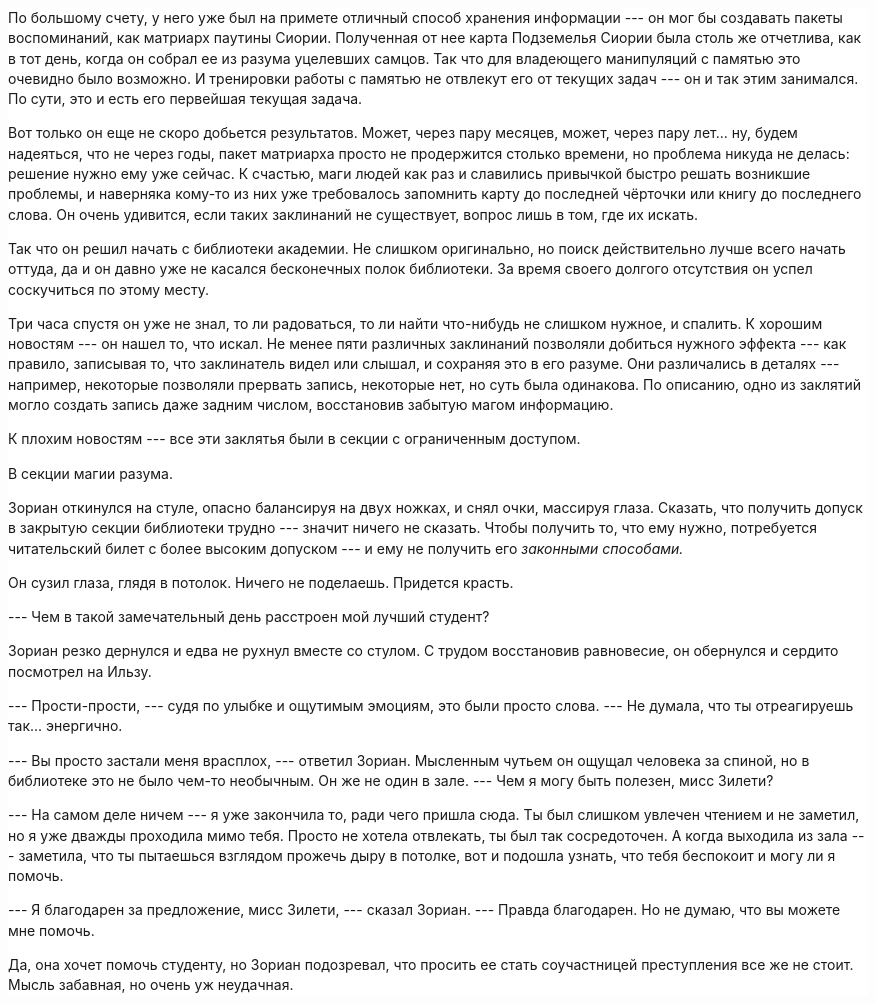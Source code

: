 По большому счету, у него уже был на примете отличный способ хранения информации --- он мог бы создавать пакеты воспоминаний, как матриарх паутины Сиории. Полученная от нее карта Подземелья Сиории была столь же отчетлива, как в тот день, когда он собрал ее из разума уцелевших самцов. Так что для владеющего манипуляций с памятью это очевидно было возможно. И тренировки работы с памятью не отвлекут его от текущих задач --- он и так этим занимался. По сути, это и есть его первейшая текущая задача.

Вот только он еще не скоро добьется результатов. Может, через пару месяцев, может, через пару лет... ну, будем надеяться, что не через годы, пакет матриарха просто не продержится столько времени, но проблема никуда не делась: решение нужно ему уже сейчас. К счастью, маги людей как раз и славились привычкой быстро решать возникшие проблемы, и наверняка кому-то из них уже требовалось запомнить карту до последней чёрточки или книгу до последнего слова. Он очень удивится, если таких заклинаний не существует, вопрос лишь в том, где их искать.

Так что он решил начать с библиотеки академии. Не слишком оригинально, но поиск действительно лучше всего начать оттуда, да и он давно уже не касался бесконечных полок библиотеки. За время своего долгого отсутствия он успел соскучиться по этому месту.

Три часа спустя он уже не знал, то ли радоваться, то ли найти что-нибудь не слишком нужное, и спалить. К хорошим новостям --- он нашел то, что искал. Не менее пяти различных заклинаний позволяли добиться нужного эффекта --- как правило, записывая то, что заклинатель видел или слышал, и сохраняя это в его разуме. Они различались в деталях --- например, некоторые позволяли прервать запись, некоторые нет, но суть была одинакова. По описанию, одно из заклятий могло создать запись даже задним числом, восстановив забытую магом информацию.

К плохим новостям --- все эти заклятья были в секции с ограниченным доступом.

В секции магии разума.

Зориан откинулся на стуле, опасно балансируя на двух ножках, и снял очки, массируя глаза. Сказать, что получить допуск в закрытую секции библиотеки трудно --- значит ничего не сказать. Чтобы получить то, что ему нужно, потребуется читательский билет с более высоким допуском --- и ему не получить его *законными способами.*

Он сузил глаза, глядя в потолок. Ничего не поделаешь. Придется красть.

--- Чем в такой замечательный день расстроен мой лучший студент?

Зориан резко дернулся и едва не рухнул вместе со стулом. С трудом восстановив равновесие, он обернулся и сердито посмотрел на Ильзу.

--- Прости-прости, --- судя по улыбке и ощутимым эмоциям, это были просто слова. --- Не думала, что ты отреагируешь так... энергично.

--- Вы просто застали меня врасплох, --- ответил Зориан. Мысленным чутьем он ощущал человека за спиной, но в библиотеке это не было чем-то необычным. Он же не один в зале. --- Чем я могу быть полезен, мисс Зилети?

--- На самом деле ничем --- я уже закончила то, ради чего пришла сюда. Ты был слишком увлечен чтением и не заметил, но я уже дважды проходила мимо тебя. Просто не хотела отвлекать, ты был так сосредоточен. А когда выходила из зала --- заметила, что ты пытаешься взглядом прожечь дыру в потолке, вот и подошла узнать, что тебя беспокоит и могу ли я помочь.

--- Я благодарен за предложение, мисс Зилети, --- сказал Зориан. --- Правда благодарен. Но не думаю, что вы можете мне помочь.

Да, она хочет помочь студенту, но Зориан подозревал, что просить ее стать соучастницей преступления все же не стоит. Мысль забавная, но очень уж неудачная.
